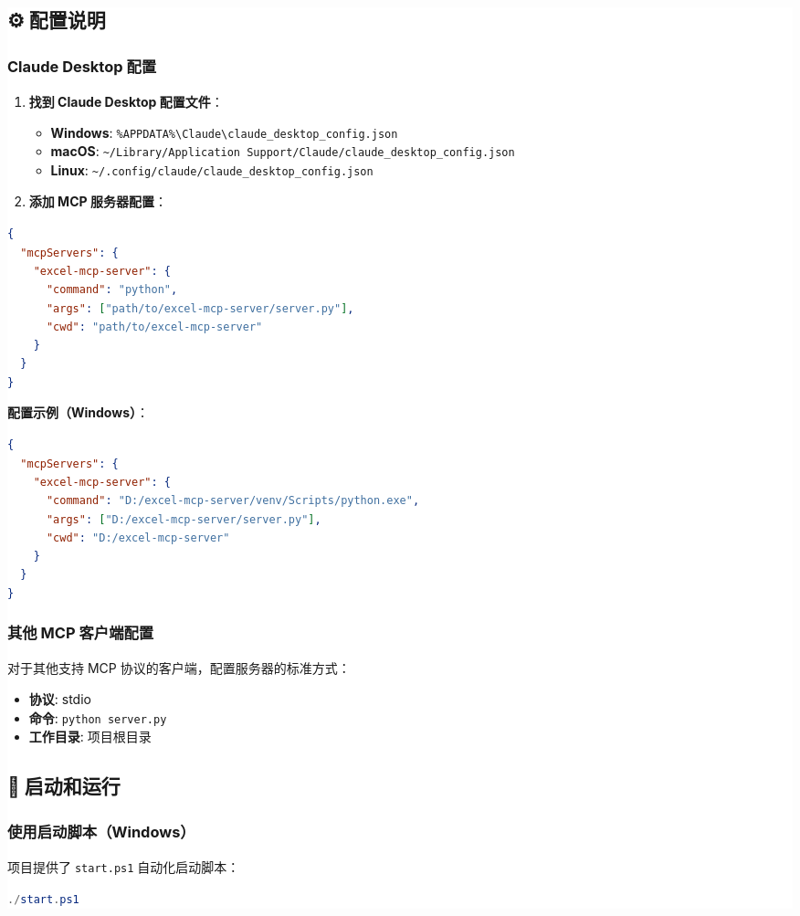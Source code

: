 ## ⚙️ 配置说明

### Claude Desktop 配置

1. **找到 Claude Desktop 配置文件**：
   - **Windows**: `%APPDATA%\Claude\claude_desktop_config.json`
   - **macOS**: `~/Library/Application Support/Claude/claude_desktop_config.json`
   - **Linux**: `~/.config/claude/claude_desktop_config.json`

2. **添加 MCP 服务器配置**：

```json
{
  "mcpServers": {
    "excel-mcp-server": {
      "command": "python",
      "args": ["path/to/excel-mcp-server/server.py"],
      "cwd": "path/to/excel-mcp-server"
    }
  }
}
```

**配置示例（Windows）**：

```json
{
  "mcpServers": {
    "excel-mcp-server": {
      "command": "D:/excel-mcp-server/venv/Scripts/python.exe",
      "args": ["D:/excel-mcp-server/server.py"],
      "cwd": "D:/excel-mcp-server"
    }
  }
}
```

### 其他 MCP 客户端配置

对于其他支持 MCP 协议的客户端，配置服务器的标准方式：

- **协议**: stdio
- **命令**: `python server.py`
- **工作目录**: 项目根目录

## 🎯 启动和运行

### 使用启动脚本（Windows）

项目提供了 `start.ps1` 自动化启动脚本：

```powershell
./start.ps1
```
